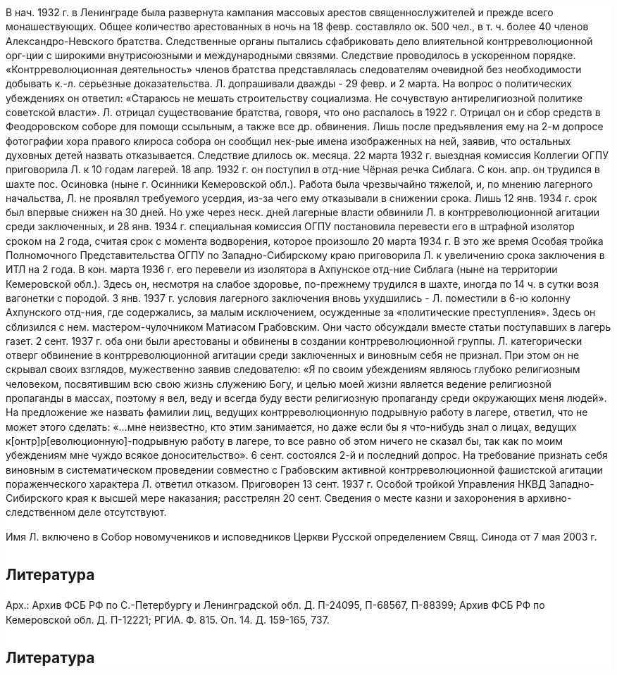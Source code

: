 В нач. 1932 г. в Ленинграде была развернута кампания массовых арестов священнослужителей и прежде всего монашествующих. Общее количество арестованных в ночь на 18 февр. составляло ок. 500 чел., в т. ч. более 40 членов Александро-Невского братства. Следственные органы пытались сфабриковать дело влиятельной контрреволюционной орг-ции с широкими внутрисоюзными и международными связями. Следствие проводилось в ускоренном порядке. «Контрреволюционная деятельность» членов братства представлялась следователям очевидной без необходимости добывать к.-л. серьезные доказательства. Л. допрашивали дважды - 29 февр. и 2 марта. На вопрос о политических убеждениях он ответил: «Стараюсь не мешать строительству социализма. Не сочувствую антирелигиозной политике советской власти». Л. отрицал существование братства, говоря, что оно распалось в 1922 г. Отрицал он и сбор средств в Феодоровском соборе для помощи ссыльным, а также все др. обвинения. Лишь после предъявления ему на 2-м допросе фотографии хора правого клироса собора он сообщил нек-рые имена изображенных на ней, заявив, что остальных духовных детей назвать отказывается. Следствие длилось ок. месяца. 22 марта 1932 г. выездная комиссия Коллегии ОГПУ приговорила Л. к 10 годам лагерей. 18 апр. 1932 г. он поступил в отд-ние Чёрная речка Сиблага. С кон. апр. он трудился в шахте пос. Осиновка (ныне г. Осинники Кемеровской обл.). Работа была чрезвычайно тяжелой, и, по мнению лагерного начальства, Л. не проявлял требуемого усердия, из-за чего ему отказывали в снижении срока. Лишь 12 янв. 1934 г. срок был впервые снижен на 30 дней. Но уже через неск. дней лагерные власти обвинили Л. в контрреволюционной агитации среди заключенных, и 28 янв. 1934 г. специальная комиссия ОГПУ постановила перевести его в штрафной изолятор сроком на 2 года, считая срок с момента водворения, которое произошло 20 марта 1934 г. В это же время Особая тройка Полномочного Представительства ОГПУ по Западно-Сибирскому краю приговорила Л. к увеличению срока заключения в ИТЛ на 2 года. В кон. марта 1936 г. его перевели из изолятора в Ахпунское отд-ние Сиблага (ныне на территории Кемеровской обл.). Здесь он, несмотря на слабое здоровье, по-прежнему трудился в шахте, иногда по 14 ч. в сутки возя вагонетки с породой. 3 янв. 1937 г. условия лагерного заключения вновь ухудшились - Л. поместили в 6-ю колонну Ахпунского отд-ния, где содержались, за малым исключением, осужденные за «политические преступления». Здесь он сблизился с нем. мастером-чулочником Матиасом Грабовским. Они часто обсуждали вместе статьи поступавших в лагерь газет. 2 сент. 1937 г. оба они были арестованы и обвинены в создании контрреволюционной группы. Л. категорически отверг обвинение в контрреволюционной агитации среди заключенных и виновным себя не признал. При этом он не скрывал своих взглядов, мужественно заявив следователю: «Я по своим убеждениям являюсь глубоко религиозным человеком, посвятившим всю свою жизнь служению Богу, и целью моей жизни является ведение религиозной пропаганды в массах, поэтому я вел, веду и всегда буду вести религиозную пропаганду среди окружающих меня людей». На предложение же назвать фамилии лиц, ведущих контрреволюционную подрывную работу в лагере, ответил, что не может этого сделать: «…мне неизвестно, кто этим занимается, но даже если бы я что-нибудь знал о лицах, ведущих к[онтр]р[еволюционную]-подрывную работу в лагере, то все равно об этом ничего не сказал бы, так как по моим убеждениям мне чуждо всякое доносительство». 6 сент. состоялся 2-й и последний допрос. На требование признать себя виновным в систематическом проведении совместно с Грабовским активной контрреволюционной фашистской агитации пораженческого характера Л. ответил отказом. Приговорен 13 сент. 1937 г. Особой тройкой Управления НКВД Западно-Сибирского края к высшей мере наказания; расстрелян 20 сент. Сведения о месте казни и захоронения в архивно-следственном деле отсутствуют.

Имя Л. включено в Собор новомучеников и исповедников Церкви Русской определением Свящ. Синода от 7 мая 2003 г.

## Литература

Арх.: Архив ФСБ РФ по С.-Петербургу и Ленинградской обл. Д. П-24095, П-68567, П-88399; Архив ФСБ РФ по Кемеровской обл. Д. П-12221; РГИА. Ф. 815. Оп. 14. Д. 159-165, 737.

## Литература
